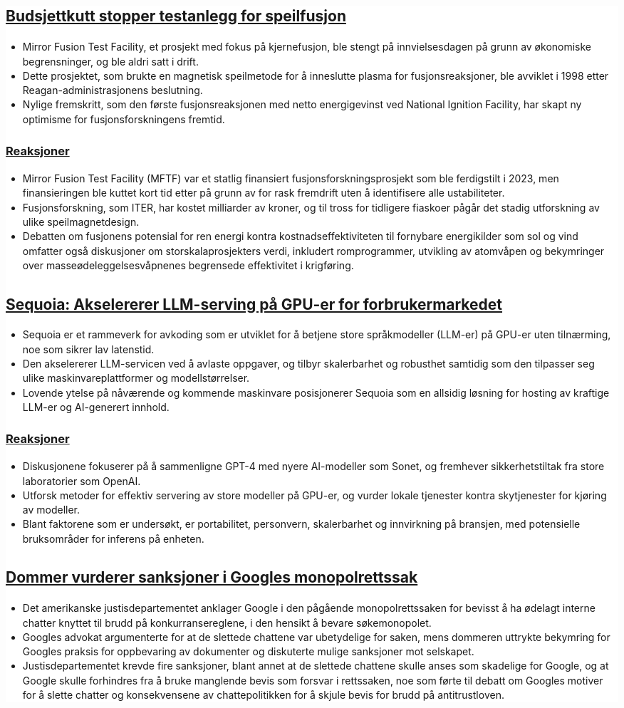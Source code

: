 ## [Budsjettkutt stopper testanlegg for speilfusjon](https://www.beautifulpublicdata.com/the-mirror-fusion-test-facility/)

- Mirror Fusion Test Facility, et prosjekt med fokus på kjernefusjon, ble stengt på innvielsesdagen på grunn av økonomiske begrensninger, og ble aldri satt i drift.
- Dette prosjektet, som brukte en magnetisk speilmetode for å inneslutte plasma for fusjonsreaksjoner, ble avviklet i 1998 etter Reagan-administrasjonens beslutning.
- Nylige fremskritt, som den første fusjonsreaksjonen med netto energigevinst ved National Ignition Facility, har skapt ny optimisme for fusjonsforskningens fremtid.

### [Reaksjoner](https://news.ycombinator.com/item?id=40257843)

- Mirror Fusion Test Facility (MFTF) var et statlig finansiert fusjonsforskningsprosjekt som ble ferdigstilt i 2023, men finansieringen ble kuttet kort tid etter på grunn av for rask fremdrift uten å identifisere alle ustabiliteter.
- Fusjonsforskning, som ITER, har kostet milliarder av kroner, og til tross for tidligere fiaskoer pågår det stadig utforskning av ulike speilmagnetdesign.
- Debatten om fusjonens potensial for ren energi kontra kostnadseffektiviteten til fornybare energikilder som sol og vind omfatter også diskusjoner om storskalaprosjekters verdi, inkludert romprogrammer, utvikling av atomvåpen og bekymringer over masseødeleggelsesvåpnenes begrensede effektivitet i krigføring.

## [Sequoia: Akselererer LLM-serving på GPU-er for forbrukermarkedet](https://infini-ai-lab.github.io/Sequoia-Page/)

- Sequoia er et rammeverk for avkoding som er utviklet for å betjene store språkmodeller (LLM-er) på GPU-er uten tilnærming, noe som sikrer lav latenstid.
- Den akselererer LLM-servicen ved å avlaste oppgaver, og tilbyr skalerbarhet og robusthet samtidig som den tilpasser seg ulike maskinvareplattformer og modellstørrelser.
- Lovende ytelse på nåværende og kommende maskinvare posisjonerer Sequoia som en allsidig løsning for hosting av kraftige LLM-er og AI-generert innhold.

### [Reaksjoner](https://news.ycombinator.com/item?id=40261965)

- Diskusjonene fokuserer på å sammenligne GPT-4 med nyere AI-modeller som Sonet, og fremhever sikkerhetstiltak fra store laboratorier som OpenAI.
- Utforsk metoder for effektiv servering av store modeller på GPU-er, og vurder lokale tjenester kontra skytjenester for kjøring av modeller.
- Blant faktorene som er undersøkt, er portabilitet, personvern, skalerbarhet og innvirkning på bransjen, med potensielle bruksområder for inferens på enheten.

## [Dommer vurderer sanksjoner i Googles monopolrettssak](https://arstechnica.com/tech-policy/2024/05/judge-mulls-sanctions-over-googles-shocking-destruction-of-internal-chats/)

- Det amerikanske justisdepartementet anklager Google i den pågående monopolrettssaken for bevisst å ha ødelagt interne chatter knyttet til brudd på konkurransereglene, i den hensikt å bevare søkemonopolet.
- Googles advokat argumenterte for at de slettede chattene var ubetydelige for saken, mens dommeren uttrykte bekymring for Googles praksis for oppbevaring av dokumenter og diskuterte mulige sanksjoner mot selskapet.
- Justisdepartementet krevde fire sanksjoner, blant annet at de slettede chattene skulle anses som skadelige for Google, og at Google skulle forhindres fra å bruke manglende bevis som forsvar i rettssaken, noe som førte til debatt om Googles motiver for å slette chatter og konsekvensene av chattepolitikken for å skjule bevis for brudd på antitrustloven.

